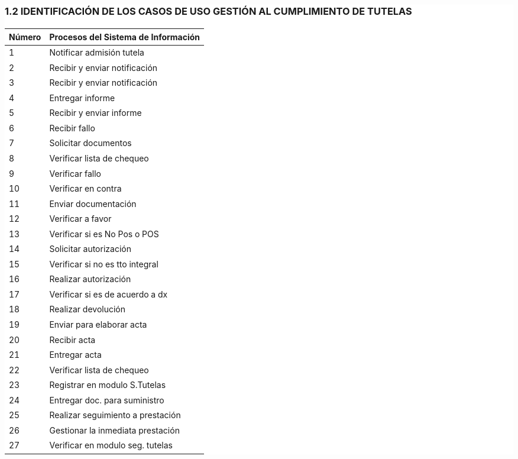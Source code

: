 ### 1.2 IDENTIFICACIÓN DE LOS CASOS DE USO GESTIÓN AL CUMPLIMIENTO DE TUTELAS

| Número | Procesos del Sistema de Información |
| ------ | ----------------------------------- |
| 1      | Notificar admisión tutela            |
| 2      | Recibir y enviar notificación            |
| 3      | Recibir y enviar notificación            |
| 4      | Entregar informe            |
| 5      | Recibir y enviar informe            |
| 6      | Recibir fallo            |
| 7      | Solicitar documentos            |
| 8      | Verificar lista de chequeo            |
| 9      | Verificar fallo            |
| 10     | Verificar en contra        |
| 11     | Enviar documentación       |
| 12     | Verificar a favor             |
| 13     | Verificar si es No Pos o POS            |
| 14     | Solicitar autorización            |
| 15     | Verificar si no es tto integral            |
| 16     | Realizar autorización            |
| 17     | Verificar si es de acuerdo a dx          |
| 18     | Realizar devolución          |
| 19     | Enviar para elaborar acta         |
| 20     | Recibir acta          |
| 21     | Entregar acta          |
| 22     | Verificar lista de chequeo          |
| 23     | Registrar en modulo S.Tutelas          |
| 24     | Entregar doc. para suministro          |
| 25     | Realizar seguimiento a prestación          |
| 26     | Gestionar la inmediata prestación          |
| 27     | Verificar en modulo seg. tutelas          |
